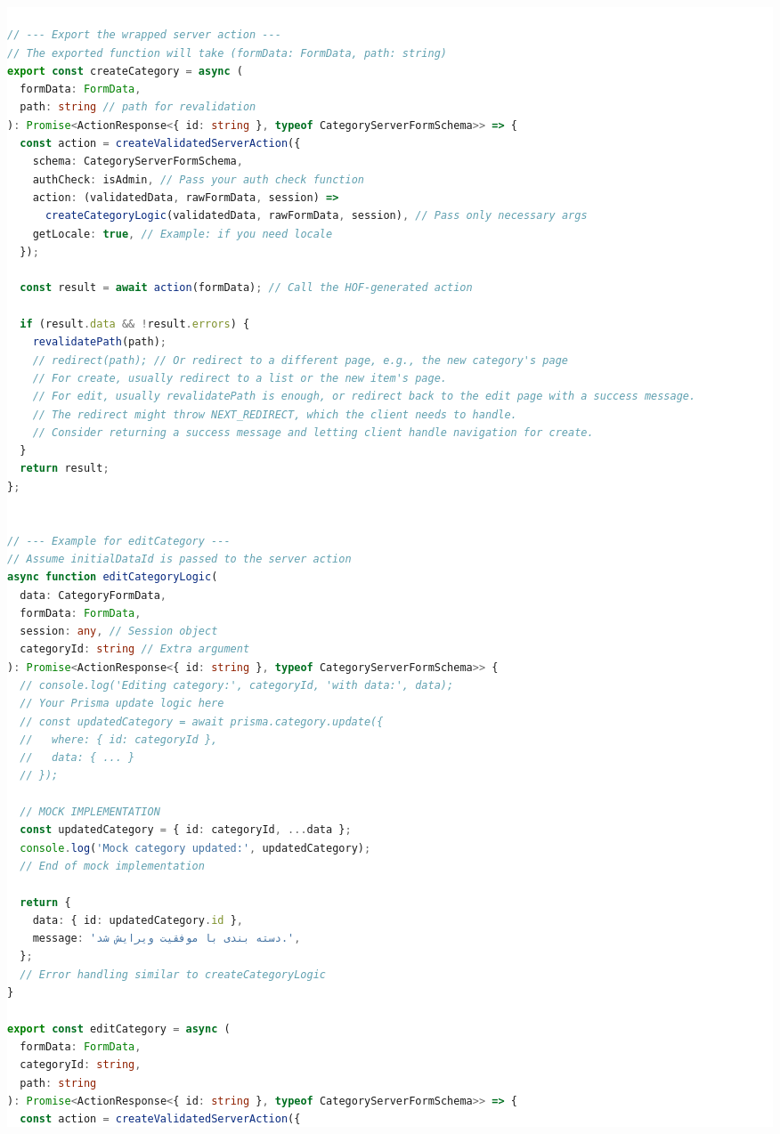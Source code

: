 ```typescript

// --- Export the wrapped server action ---
// The exported function will take (formData: FormData, path: string)
export const createCategory = async (
  formData: FormData,
  path: string // path for revalidation
): Promise<ActionResponse<{ id: string }, typeof CategoryServerFormSchema>> => {
  const action = createValidatedServerAction({
    schema: CategoryServerFormSchema,
    authCheck: isAdmin, // Pass your auth check function
    action: (validatedData, rawFormData, session) =>
      createCategoryLogic(validatedData, rawFormData, session), // Pass only necessary args
    getLocale: true, // Example: if you need locale
  });

  const result = await action(formData); // Call the HOF-generated action

  if (result.data && !result.errors) {
    revalidatePath(path);
    // redirect(path); // Or redirect to a different page, e.g., the new category's page
    // For create, usually redirect to a list or the new item's page.
    // For edit, usually revalidatePath is enough, or redirect back to the edit page with a success message.
    // The redirect might throw NEXT_REDIRECT, which the client needs to handle.
    // Consider returning a success message and letting client handle navigation for create.
  }
  return result;
};


// --- Example for editCategory ---
// Assume initialDataId is passed to the server action
async function editCategoryLogic(
  data: CategoryFormData,
  formData: FormData,
  session: any, // Session object
  categoryId: string // Extra argument
): Promise<ActionResponse<{ id: string }, typeof CategoryServerFormSchema>> {
  // console.log('Editing category:', categoryId, 'with data:', data);
  // Your Prisma update logic here
  // const updatedCategory = await prisma.category.update({
  //   where: { id: categoryId },
  //   data: { ... }
  // });

  // MOCK IMPLEMENTATION
  const updatedCategory = { id: categoryId, ...data };
  console.log('Mock category updated:', updatedCategory);
  // End of mock implementation

  return {
    data: { id: updatedCategory.id },
    message: 'دسته بندی با موفقیت ویرایش شد.',
  };
  // Error handling similar to createCategoryLogic
}

export const editCategory = async (
  formData: FormData,
  categoryId: string,
  path: string
): Promise<ActionResponse<{ id: string }, typeof CategoryServerFormSchema>> => {
  const action = createValidatedServerAction({
```